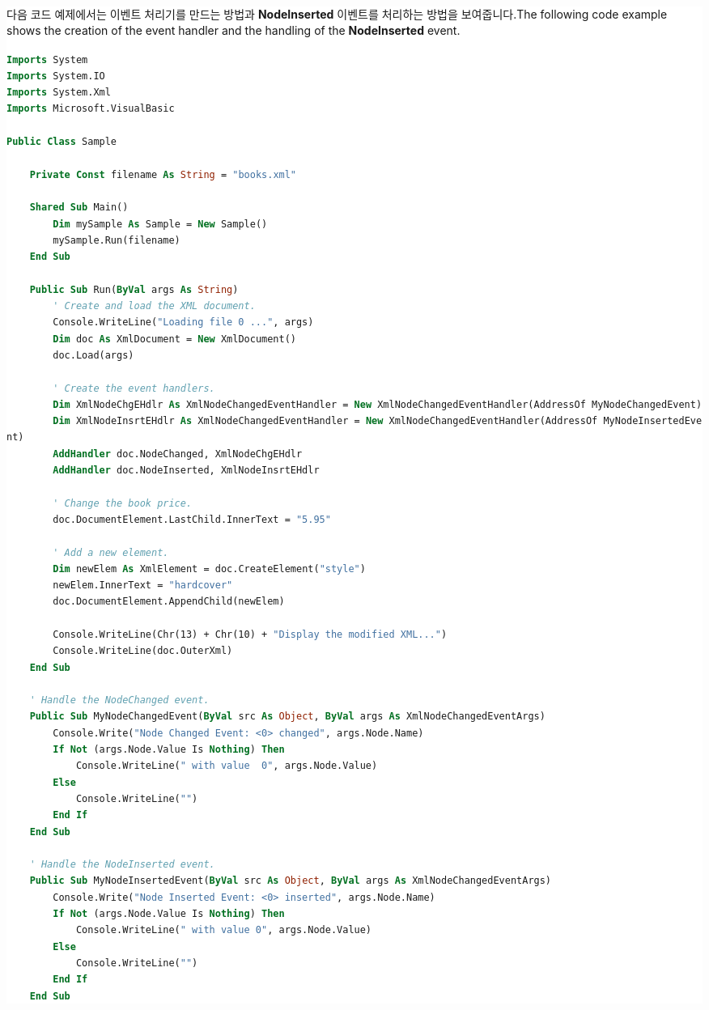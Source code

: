  <span data-ttu-id="42b56-120">다음 코드 예제에서는 이벤트 처리기를 만드는 방법과 **NodeInserted** 이벤트를 처리하는 방법을 보여줍니다.</span><span class="sxs-lookup"><span data-stu-id="42b56-120">The following code example shows the creation of the event handler and the handling of the **NodeInserted** event.</span></span>  
  
```vb  
Imports System  
Imports System.IO  
Imports System.Xml  
Imports Microsoft.VisualBasic  
  
Public Class Sample  
  
    Private Const filename As String = "books.xml"  
  
    Shared Sub Main()  
        Dim mySample As Sample = New Sample()  
        mySample.Run(filename)  
    End Sub  
  
    Public Sub Run(ByVal args As String)  
        ' Create and load the XML document.  
        Console.WriteLine("Loading file 0 ...", args)  
        Dim doc As XmlDocument = New XmlDocument()  
        doc.Load(args)  
  
        ' Create the event handlers.  
        Dim XmlNodeChgEHdlr As XmlNodeChangedEventHandler = New XmlNodeChangedEventHandler(AddressOf MyNodeChangedEvent)  
        Dim XmlNodeInsrtEHdlr As XmlNodeChangedEventHandler = New XmlNodeChangedEventHandler(AddressOf MyNodeInsertedEvent)  
        AddHandler doc.NodeChanged, XmlNodeChgEHdlr  
        AddHandler doc.NodeInserted, XmlNodeInsrtEHdlr  
  
        ' Change the book price.  
        doc.DocumentElement.LastChild.InnerText = "5.95"  
  
        ' Add a new element.  
        Dim newElem As XmlElement = doc.CreateElement("style")  
        newElem.InnerText = "hardcover"  
        doc.DocumentElement.AppendChild(newElem)  
  
        Console.WriteLine(Chr(13) + Chr(10) + "Display the modified XML...")  
        Console.WriteLine(doc.OuterXml)  
    End Sub  
  
    ' Handle the NodeChanged event.  
    Public Sub MyNodeChangedEvent(ByVal src As Object, ByVal args As XmlNodeChangedEventArgs)  
        Console.Write("Node Changed Event: <0> changed", args.Node.Name)  
        If Not (args.Node.Value Is Nothing) Then  
            Console.WriteLine(" with value  0", args.Node.Value)  
        Else  
            Console.WriteLine("")  
        End If  
    End Sub  
  
    ' Handle the NodeInserted event.  
    Public Sub MyNodeInsertedEvent(ByVal src As Object, ByVal args As XmlNodeChangedEventArgs)  
        Console.Write("Node Inserted Event: <0> inserted", args.Node.Name)  
        If Not (args.Node.Value Is Nothing) Then  
            Console.WriteLine(" with value 0", args.Node.Value)  
        Else  
            Console.WriteLine("")  
        End If  
    End Sub  
```